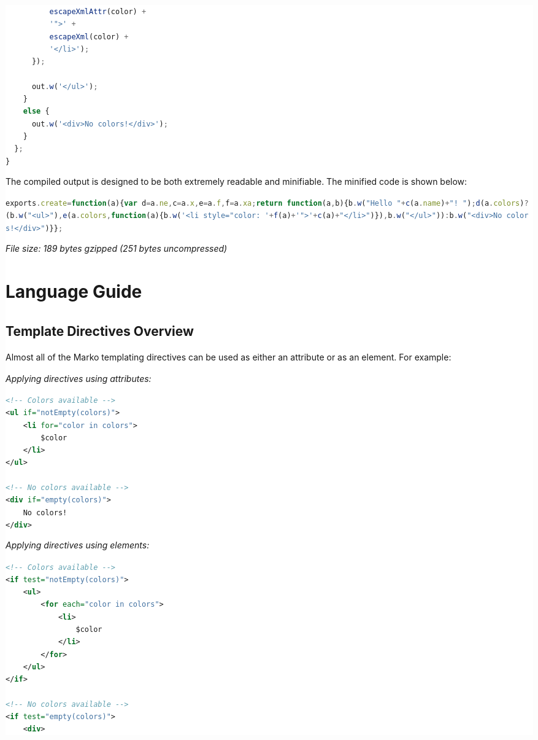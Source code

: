 ```javascript
          escapeXmlAttr(color) +
          '">' +
          escapeXml(color) +
          '</li>');
      });

      out.w('</ul>');
    }
    else {
      out.w('<div>No colors!</div>');
    }
  };
}
```

The compiled output is designed to be both extremely readable and minifiable. The minified code is shown below:


```javascript
exports.create=function(a){var d=a.ne,c=a.x,e=a.f,f=a.xa;return function(a,b){b.w("Hello "+c(a.name)+"! ");d(a.colors)?(b.w("<ul>"),e(a.colors,function(a){b.w('<li style="color: '+f(a)+'">'+c(a)+"</li>")}),b.w("</ul>")):b.w("<div>No colors!</div>")}};
```

_File size: 189 bytes gzipped (251 bytes uncompressed)_

# Language Guide

## Template Directives Overview

Almost all of the Marko templating directives can be used as either an attribute or as an element. For example:

_Applying directives using attributes:_
```xml
<!-- Colors available -->
<ul if="notEmpty(colors)">
    <li for="color in colors">
        $color
    </li>
</ul>

<!-- No colors available -->
<div if="empty(colors)">
    No colors!
</div>
```

_Applying directives using elements:_
```xml
<!-- Colors available -->
<if test="notEmpty(colors)">
    <ul>
        <for each="color in colors">
            <li>
                $color
            </li>
        </for>
    </ul>
</if>

<!-- No colors available -->
<if test="empty(colors)">
    <div>
```